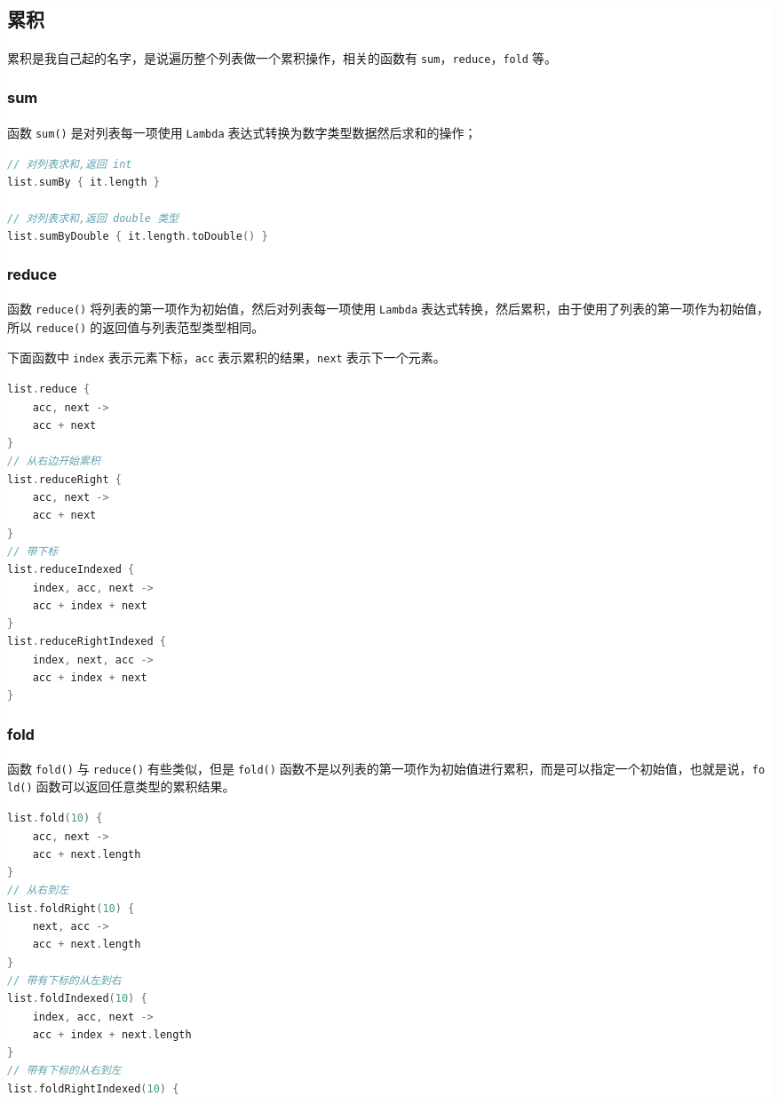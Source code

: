 
## 累积

累积是我自己起的名字，是说遍历整个列表做一个累积操作，相关的函数有 `sum`，`reduce`，`fold` 等。

### sum

函数 `sum()` 是对列表每一项使用 `Lambda` 表达式转换为数字类型数据然后求和的操作；

```kotlin
// 对列表求和,返回 int
list.sumBy { it.length }

// 对列表求和,返回 double 类型
list.sumByDouble { it.length.toDouble() }
```

### reduce

函数 `reduce()` 将列表的第一项作为初始值，然后对列表每一项使用 `Lambda` 表达式转换，然后累积，由于使用了列表的第一项作为初始值，所以 `reduce()` 的返回值与列表范型类型相同。

下面函数中 `index` 表示元素下标，`acc` 表示累积的结果，`next` 表示下一个元素。

```kotlin
list.reduce {
    acc, next ->
    acc + next
}
// 从右边开始累积
list.reduceRight {
    acc, next ->
    acc + next
}
// 带下标
list.reduceIndexed {
    index, acc, next ->
    acc + index + next
}
list.reduceRightIndexed {
    index, next, acc ->
    acc + index + next
}
```

### fold

函数 `fold()` 与 `reduce()` 有些类似，但是 `fold()` 函数不是以列表的第一项作为初始值进行累积，而是可以指定一个初始值，也就是说，`fold()` 函数可以返回任意类型的累积结果。

```kotlin
list.fold(10) {
    acc, next ->
    acc + next.length
}
// 从右到左
list.foldRight(10) {
    next, acc ->
    acc + next.length
}
// 带有下标的从左到右
list.foldIndexed(10) {
    index, acc, next ->
    acc + index + next.length
}
// 带有下标的从右到左
list.foldRightIndexed(10) {
```